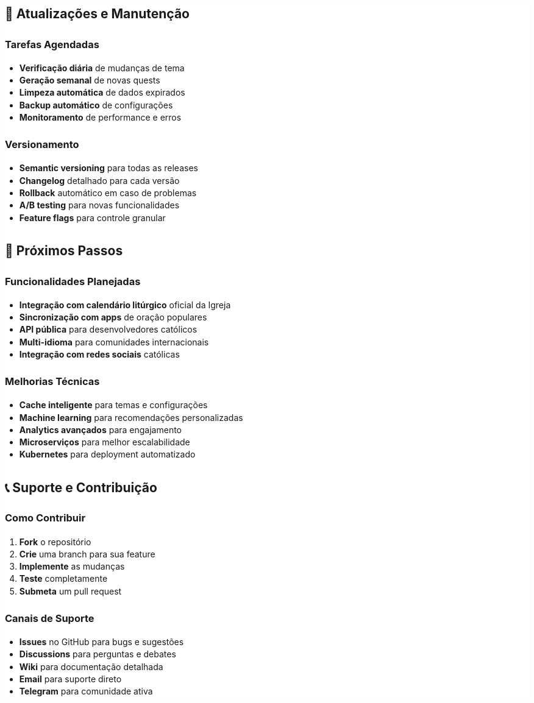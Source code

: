 ## 🔄 Atualizações e Manutenção

### Tarefas Agendadas
- **Verificação diária** de mudanças de tema
- **Geração semanal** de novas quests
- **Limpeza automática** de dados expirados
- **Backup automático** de configurações
- **Monitoramento** de performance e erros

### Versionamento
- **Semantic versioning** para todas as releases
- **Changelog** detalhado para cada versão
- **Rollback** automático em caso de problemas
- **A/B testing** para novas funcionalidades
- **Feature flags** para controle granular

## 🌟 Próximos Passos

### Funcionalidades Planejadas
- **Integração com calendário litúrgico** oficial da Igreja
- **Sincronização com apps** de oração populares
- **API pública** para desenvolvedores católicos
- **Multi-idioma** para comunidades internacionais
- **Integração com redes sociais** católicas

### Melhorias Técnicas
- **Cache inteligente** para temas e configurações
- **Machine learning** para recomendações personalizadas
- **Analytics avançados** para engajamento
- **Microserviços** para melhor escalabilidade
- **Kubernetes** para deployment automatizado

## 📞 Suporte e Contribuição

### Como Contribuir
1. **Fork** o repositório
2. **Crie** uma branch para sua feature
3. **Implemente** as mudanças
4. **Teste** completamente
5. **Submeta** um pull request

### Canais de Suporte
- **Issues** no GitHub para bugs e sugestões
- **Discussions** para perguntas e debates
- **Wiki** para documentação detalhada
- **Email** para suporte direto
- **Telegram** para comunidade ativa
